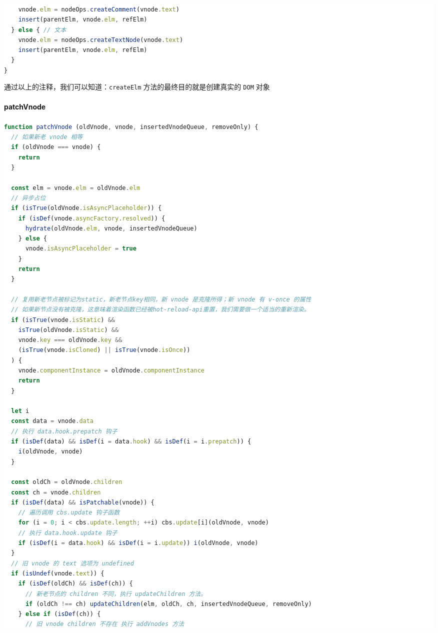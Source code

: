 ```js
    vnode.elm = nodeOps.createComment(vnode.text)
    insert(parentElm, vnode.elm, refElm)
  } else { // 文本
    vnode.elm = nodeOps.createTextNode(vnode.text)
    insert(parentElm, vnode.elm, refElm)
  }
}
```

通过以上的注释，我们可以知道：```createElm``` 方法的最终目的就是创建真实的 ```DOM``` 对象

#### patchVnode

```js
function patchVnode (oldVnode, vnode, insertedVnodeQueue, removeOnly) {
  // 如果新老 vnode 相等
  if (oldVnode === vnode) {
    return
  }

  const elm = vnode.elm = oldVnode.elm
  // 异步占位
  if (isTrue(oldVnode.isAsyncPlaceholder)) {
    if (isDef(vnode.asyncFactory.resolved)) {
      hydrate(oldVnode.elm, vnode, insertedVnodeQueue)
    } else {
      vnode.isAsyncPlaceholder = true
    }
    return
  }

  // 复用新老节点被标记为static，新老节点key相同，新 vnode 是克隆所得；新 vnode 有 v-once 的属性
  // 如果新节点没有被克隆，这意味着渲染函数已经被hot-reload-api重置，我们需要做一个适当的重新渲染。
  if (isTrue(vnode.isStatic) &&
    isTrue(oldVnode.isStatic) &&
    vnode.key === oldVnode.key &&
    (isTrue(vnode.isCloned) || isTrue(vnode.isOnce))
  ) {
    vnode.componentInstance = oldVnode.componentInstance
    return
  }

  let i
  const data = vnode.data
  // 执行 data.hook.prepatch 钩子
  if (isDef(data) && isDef(i = data.hook) && isDef(i = i.prepatch)) {
    i(oldVnode, vnode)
  }

  const oldCh = oldVnode.children
  const ch = vnode.children
  if (isDef(data) && isPatchable(vnode)) {
    // 遍历调用 cbs.update 钩子函数
    for (i = 0; i < cbs.update.length; ++i) cbs.update[i](oldVnode, vnode)
    // 执行 data.hook.update 钩子
    if (isDef(i = data.hook) && isDef(i = i.update)) i(oldVnode, vnode)
  }
  // 旧 vnode 的 text 选项为 undefined
  if (isUndef(vnode.text)) {
    if (isDef(oldCh) && isDef(ch)) {
      // 新老节点的 children 不同，执行 updateChildren 方法。
      if (oldCh !== ch) updateChildren(elm, oldCh, ch, insertedVnodeQueue, removeOnly)
    } else if (isDef(ch)) {
      // 旧 vnode children 不存在 执行 addVnodes 方法
```